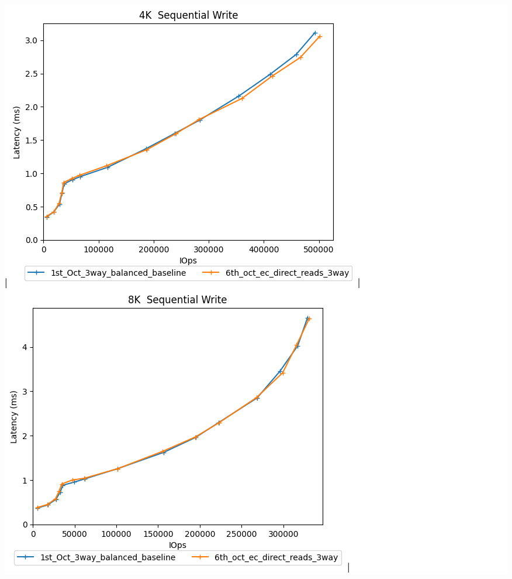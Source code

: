 |<a name="4096-write"></a>![4K  Sequential Write](plots.251006_130233/Comparison_4096_write.png)|<a name="8192-write"></a>![8K  Sequential Write](plots.251006_130233/Comparison_8192_write.png)|